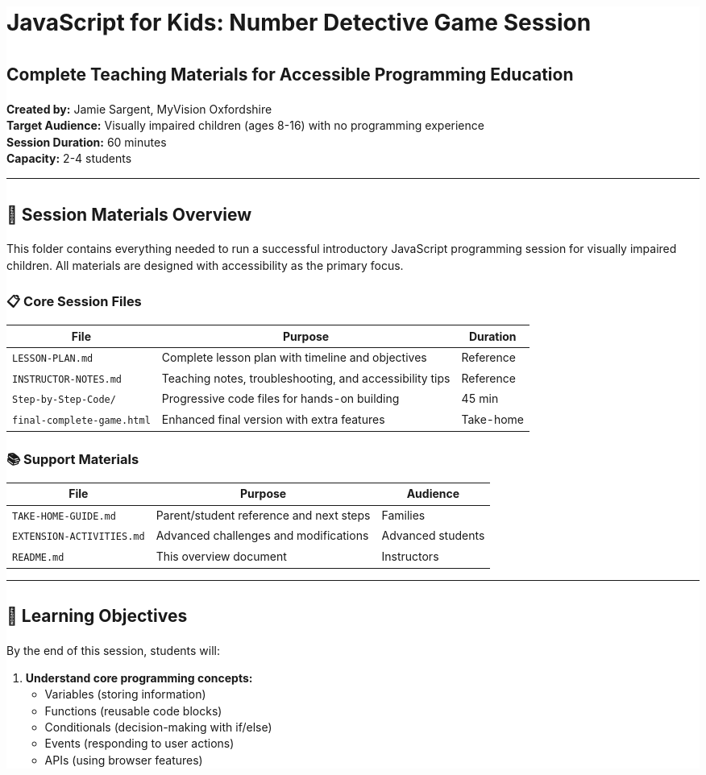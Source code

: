 # JavaScript for Kids: Number Detective Game Session
## Complete Teaching Materials for Accessible Programming Education

**Created by:** Jamie Sargent, MyVision Oxfordshire  
**Target Audience:** Visually impaired children (ages 8-16) with no programming experience  
**Session Duration:** 60 minutes  
**Capacity:** 2-4 students  

---

## 📁 Session Materials Overview

This folder contains everything needed to run a successful introductory JavaScript programming session for visually impaired children. All materials are designed with accessibility as the primary focus.

### 📋 Core Session Files

| File | Purpose | Duration |
|------|---------|----------|
| `LESSON-PLAN.md` | Complete lesson plan with timeline and objectives | Reference |
| `INSTRUCTOR-NOTES.md` | Teaching notes, troubleshooting, and accessibility tips | Reference |
| `Step-by-Step-Code/` | Progressive code files for hands-on building | 45 min |
| `final-complete-game.html` | Enhanced final version with extra features | Take-home |

### 📚 Support Materials

| File | Purpose | Audience |
|------|---------|----------|
| `TAKE-HOME-GUIDE.md` | Parent/student reference and next steps | Families |
| `EXTENSION-ACTIVITIES.md` | Advanced challenges and modifications | Advanced students |
| `README.md` | This overview document | Instructors |

---

## 🎯 Learning Objectives

By the end of this session, students will:

1. **Understand core programming concepts:**
   - Variables (storing information)
   - Functions (reusable code blocks)
   - Conditionals (decision-making with if/else)
   - Events (responding to user actions)
   - APIs (using browser features)
